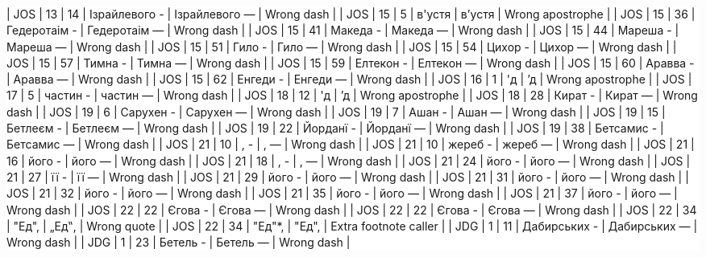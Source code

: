 | JOS | 13 | 14 | Ізрайлевого - | Ізрайлевого — | Wrong dash |
| JOS | 15 | 5 | в'устя | вʼустя | Wrong apostrophe |
| JOS | 15 | 36 | Гедеротаім - | Гедеротаім — | Wrong dash |
| JOS | 15 | 41 | Македа - | Македа — | Wrong dash |
| JOS | 15 | 44 | Мареша - | Мареша — | Wrong dash |
| JOS | 15 | 51 | Гило - | Гило — | Wrong dash |
| JOS | 15 | 54 | Цихор - | Цихор — | Wrong dash |
| JOS | 15 | 57 | Тимна - | Тимна — | Wrong dash |
| JOS | 15 | 59 | Елтекон - | Елтекон — | Wrong dash |
| JOS | 15 | 60 | Аравва - | Аравва — | Wrong dash |
| JOS | 15 | 62 | Енгеди - | Енгеди — | Wrong dash |
| JOS | 16 | 1 | 'д | ʼд | Wrong apostrophe |
| JOS | 17 | 5 | частин - | частин — | Wrong dash |
| JOS | 18 | 12 | 'д | ʼд | Wrong apostrophe |
| JOS | 18 | 28 | Кират - | Кират — | Wrong dash |
| JOS | 19 | 6 | Сарухен - | Сарухен — | Wrong dash |
| JOS | 19 | 7 | Ашан - | Ашан — | Wrong dash |
| JOS | 19 | 15 | Бетлеєм - | Бетлеєм — | Wrong dash |
| JOS | 19 | 22 | Йорданї - | Йорданї — | Wrong dash |
| JOS | 19 | 38 | Бетсамис - | Бетсамис — | Wrong dash |
| JOS | 21 | 10 | , - | , — | Wrong dash |
| JOS | 21 | 10 | жереб - | жереб — | Wrong dash |
| JOS | 21 | 16 | його - | його — | Wrong dash |
| JOS | 21 | 18 | , - | , — | Wrong dash |
| JOS | 21 | 24 | його - | його — | Wrong dash |
| JOS | 21 | 27 | її - | її — | Wrong dash |
| JOS | 21 | 29 | його - | його — | Wrong dash |
| JOS | 21 | 31 | його - | його — | Wrong dash |
| JOS | 21 | 32 | його - | його — | Wrong dash |
| JOS | 21 | 35 | його - | його — | Wrong dash |
| JOS | 21 | 37 | його - | його — | Wrong dash |
| JOS | 22 | 22 | Єгова - | Єгова — | Wrong dash |
| JOS | 22 | 22 | Єгова - | Єгова — | Wrong dash |
| JOS | 22 | 34 | "Ед", | „Ед‟, | Wrong quote |
| JOS | 22 | 34 | "Ед"*, | "Ед", | Extra footnote caller |
| JDG | 1 | 11 | Дабирських - | Дабирських — | Wrong dash |
| JDG | 1 | 23 | Бетель - | Бетель — | Wrong dash |